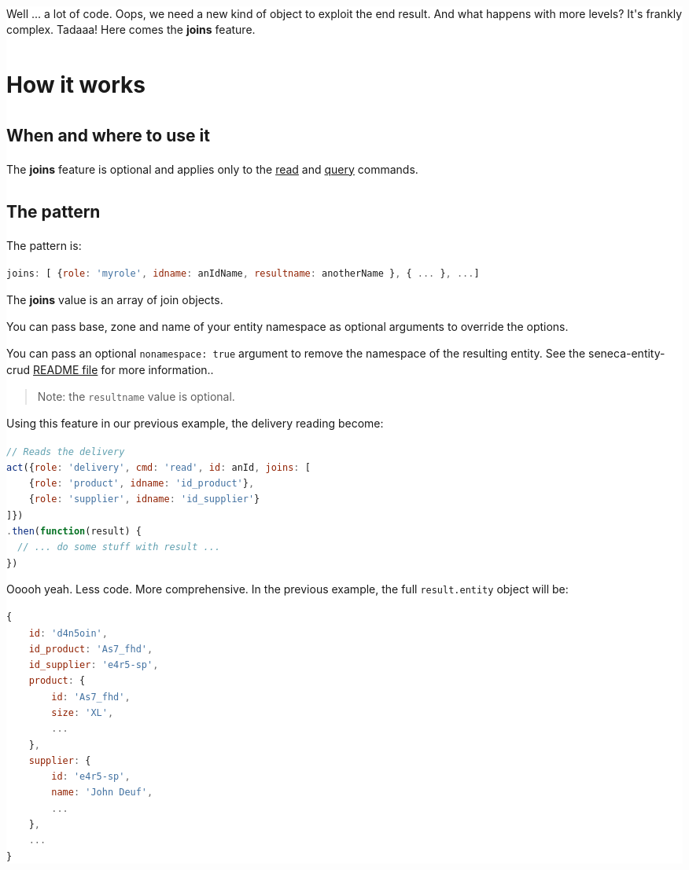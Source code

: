 Well ... a lot of code. Oops, we need a new kind of object to exploit the end result. And what happens with more levels? It's frankly complex. 
Tadaaa! Here comes the **joins** feature.

# How it works

## When and where to use it

The **joins** feature is optional and applies only to the [read][] and [query][] commands.

## The pattern

The pattern is:

```js
joins: [ {role: 'myrole', idname: anIdName, resultname: anotherName }, { ... }, ...]
```

The **joins** value is an array of join objects.

You can pass base, zone and name of your entity namespace as optional arguments to override the options.

You can pass an optional `nonamespace: true` argument to remove the namespace of the resulting entity. See the seneca-entity-crud [README file][] for more information..

> Note: the `resultname` value is optional.

Using this feature in our previous example, the delivery reading become:

```js
// Reads the delivery
act({role: 'delivery', cmd: 'read', id: anId, joins: [
	{role: 'product', idname: 'id_product'},
	{role: 'supplier', idname: 'id_supplier'}
]})
.then(function(result) {
  // ... do some stuff with result ...
})

```

Ooooh yeah. Less code. More comprehensive.
In the previous example, the full `result.entity` object will be:

```js
{
	id: 'd4n5oin',
	id_product: 'As7_fhd',
	id_supplier: 'e4r5-sp',
	product: {
		id: 'As7_fhd',
		size: 'XL', 
		...
	},
	supplier: {
		id: 'e4r5-sp',
		name: 'John Deuf', 
		...
	}, 
	...
}
```


[MIT]: ../LICENSE
[Senecajs org]: https://github.com/senecajs/
[seneca-entity-crud]: https://github.com/jack-y/seneca-entity-crud
[README file]: https://github.com/jack-y/seneca-entity-crud/blob/master/README.md#the-returned-namespace
[read]: https://github.com/jack-y/seneca-entity-crud#read
[query]: https://github.com/jack-y/seneca-entity-crud#query
[this post]: http://microservices.io/patterns/data/database-per-service.html